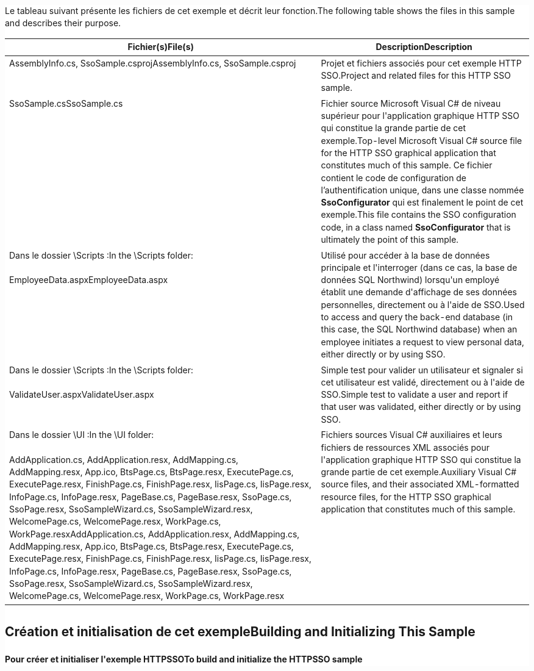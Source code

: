  <span data-ttu-id="4d57e-131">Le tableau suivant présente les fichiers de cet exemple et décrit leur fonction.</span><span class="sxs-lookup"><span data-stu-id="4d57e-131">The following table shows the files in this sample and describes their purpose.</span></span>  
  
|<span data-ttu-id="4d57e-132">Fichier(s)</span><span class="sxs-lookup"><span data-stu-id="4d57e-132">File(s)</span></span>|<span data-ttu-id="4d57e-133"> Description</span><span class="sxs-lookup"><span data-stu-id="4d57e-133">Description</span></span>|  
|---------------|-----------------|  
|<span data-ttu-id="4d57e-134">AssemblyInfo.cs, SsoSample.csproj</span><span class="sxs-lookup"><span data-stu-id="4d57e-134">AssemblyInfo.cs, SsoSample.csproj</span></span>|<span data-ttu-id="4d57e-135">Projet et fichiers associés pour cet exemple HTTP SSO.</span><span class="sxs-lookup"><span data-stu-id="4d57e-135">Project and related files for this HTTP SSO sample.</span></span>|  
|<span data-ttu-id="4d57e-136">SsoSample.cs</span><span class="sxs-lookup"><span data-stu-id="4d57e-136">SsoSample.cs</span></span>|<span data-ttu-id="4d57e-137">Fichier source Microsoft Visual C# de niveau supérieur pour l'application graphique HTTP SSO qui constitue la grande partie de cet exemple.</span><span class="sxs-lookup"><span data-stu-id="4d57e-137">Top-level Microsoft Visual C# source file for the HTTP SSO graphical application that constitutes much of this sample.</span></span> <span data-ttu-id="4d57e-138">Ce fichier contient le code de configuration de l’authentification unique, dans une classe nommée **SsoConfigurator** qui est finalement le point de cet exemple.</span><span class="sxs-lookup"><span data-stu-id="4d57e-138">This file contains the SSO configuration code, in a class named **SsoConfigurator** that is ultimately the point of this sample.</span></span>|  
|<span data-ttu-id="4d57e-139">Dans le dossier \Scripts :</span><span class="sxs-lookup"><span data-stu-id="4d57e-139">In the \Scripts folder:</span></span><br /><br /> <span data-ttu-id="4d57e-140">EmployeeData.aspx</span><span class="sxs-lookup"><span data-stu-id="4d57e-140">EmployeeData.aspx</span></span>|<span data-ttu-id="4d57e-141">Utilisé pour accéder à la base de données principale et l'interroger (dans ce cas, la base de données SQL Northwind) lorsqu'un employé établit une demande d'affichage de ses données personnelles, directement ou à l'aide de SSO.</span><span class="sxs-lookup"><span data-stu-id="4d57e-141">Used to access and query the back-end database (in this case, the SQL Northwind database) when an employee initiates a request to view personal data, either directly or by using SSO.</span></span>|  
|<span data-ttu-id="4d57e-142">Dans le dossier \Scripts :</span><span class="sxs-lookup"><span data-stu-id="4d57e-142">In the \Scripts folder:</span></span><br /><br /> <span data-ttu-id="4d57e-143">ValidateUser.aspx</span><span class="sxs-lookup"><span data-stu-id="4d57e-143">ValidateUser.aspx</span></span>|<span data-ttu-id="4d57e-144">Simple test pour valider un utilisateur et signaler si cet utilisateur est validé, directement ou à l'aide de SSO.</span><span class="sxs-lookup"><span data-stu-id="4d57e-144">Simple test to validate a user and report if that user was validated, either directly or by using SSO.</span></span>|  
|<span data-ttu-id="4d57e-145">Dans le dossier \UI :</span><span class="sxs-lookup"><span data-stu-id="4d57e-145">In the \UI folder:</span></span><br /><br /> <span data-ttu-id="4d57e-146">AddApplication.cs, AddApplication.resx, AddMapping.cs, AddMapping.resx, App.ico, BtsPage.cs, BtsPage.resx, ExecutePage.cs, ExecutePage.resx, FinishPage.cs, FinishPage.resx, IisPage.cs, IisPage.resx, InfoPage.cs, InfoPage.resx, PageBase.cs, PageBase.resx, SsoPage.cs, SsoPage.resx, SsoSampleWizard.cs, SsoSampleWizard.resx, WelcomePage.cs, WelcomePage.resx, WorkPage.cs, WorkPage.resx</span><span class="sxs-lookup"><span data-stu-id="4d57e-146">AddApplication.cs, AddApplication.resx, AddMapping.cs, AddMapping.resx, App.ico, BtsPage.cs, BtsPage.resx, ExecutePage.cs, ExecutePage.resx, FinishPage.cs, FinishPage.resx, IisPage.cs, IisPage.resx, InfoPage.cs, InfoPage.resx, PageBase.cs, PageBase.resx, SsoPage.cs, SsoPage.resx, SsoSampleWizard.cs, SsoSampleWizard.resx, WelcomePage.cs, WelcomePage.resx, WorkPage.cs, WorkPage.resx</span></span>|<span data-ttu-id="4d57e-147">Fichiers sources Visual C# auxiliaires et leurs fichiers de ressources XML associés pour l'application graphique HTTP SSO qui constitue la grande partie de cet exemple.</span><span class="sxs-lookup"><span data-stu-id="4d57e-147">Auxiliary Visual C# source files, and their associated XML-formatted resource files, for the HTTP SSO graphical application that constitutes much of this sample.</span></span>|  
  
## <a name="building-and-initializing-this-sample"></a><span data-ttu-id="4d57e-148">Création et initialisation de cet exemple</span><span class="sxs-lookup"><span data-stu-id="4d57e-148">Building and Initializing This Sample</span></span>  
  
#### <a name="to-build-and-initialize-the-httpsso-sample"></a><span data-ttu-id="4d57e-149">Pour créer et initialiser l'exemple HTTPSSO</span><span class="sxs-lookup"><span data-stu-id="4d57e-149">To build and initialize the HTTPSSO sample</span></span>  
  